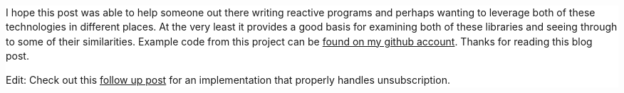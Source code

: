 I hope this post was able to help someone out there writing reactive programs and perhaps wanting to leverage both of these technologies in different places. At the very least it provides a good basis for examining both of these libraries and seeing through to some of their similarities. Example code from this project can be [found on my github account](https://github.com/gilbertw1/rxplay-example). Thanks for reading this blog post.

Edit: Check out this [follow up post](http://bryangilbert.com/code/2013/11/03/rx-the-importance-of-honoring-unsubscribe/) for an implementation that properly handles unsubscription.
